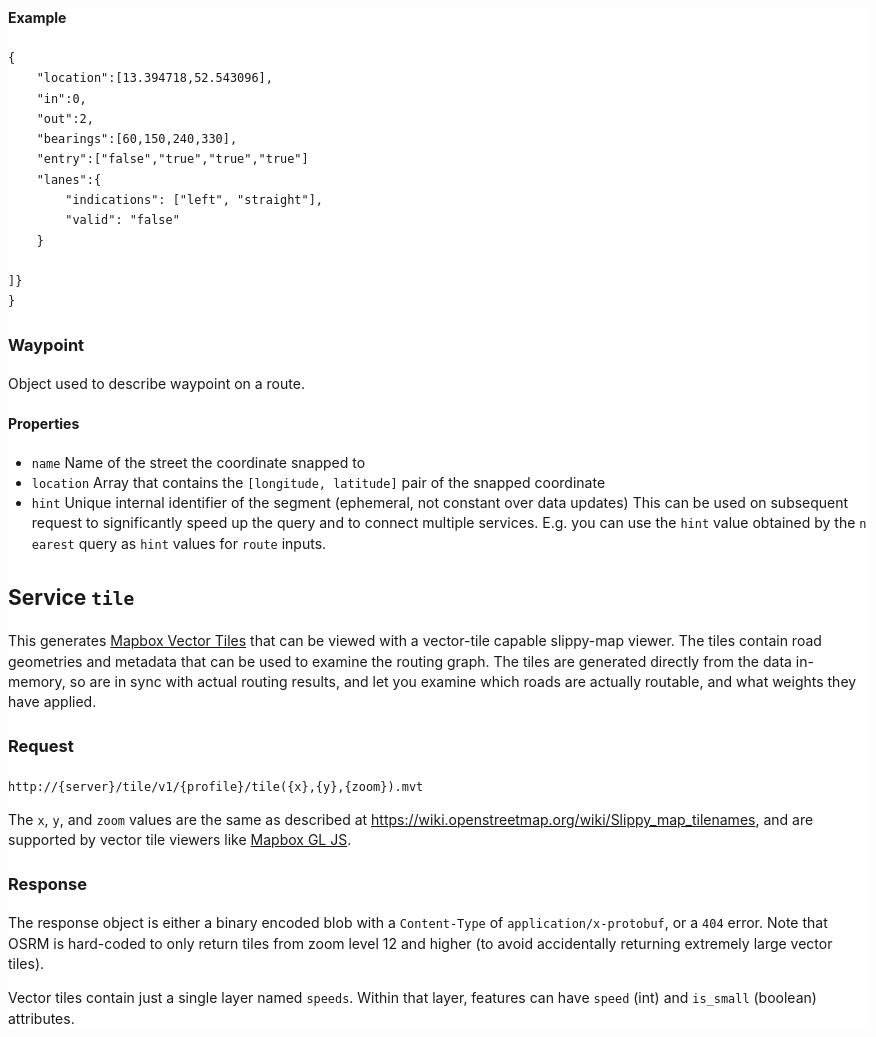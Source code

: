 #### Example
```
{
    "location":[13.394718,52.543096],
    "in":0,
    "out":2,
    "bearings":[60,150,240,330],
    "entry":["false","true","true","true"]
    "lanes":{
        "indications": ["left", "straight"],
        "valid": "false"
    }
                                                                                                                               ]}
}
```

### Waypoint

Object used to describe waypoint on a route.

#### Properties

- `name` Name of the street the coordinate snapped to
- `location` Array that contains the `[longitude, latitude]` pair of the snapped coordinate
- `hint` Unique internal identifier of the segment (ephemeral, not constant over data updates)
   This can be used on subsequent request to significantly speed up the query and to connect multiple services.
   E.g. you can use the `hint` value obtained by the `nearest` query as `hint` values for `route` inputs.

## Service `tile`

This generates [Mapbox Vector Tiles](https://www.mapbox.com/developers/vector-tiles/) that can be viewed with a vector-tile capable slippy-map viewer.  The tiles contain road geometries and metadata that can be used to examine the routing graph.  The tiles are generated directly from the data in-memory, so are in sync with actual routing results, and let you examine which roads are actually routable, and what weights they have applied.

### Request
```
http://{server}/tile/v1/{profile}/tile({x},{y},{zoom}).mvt
```

The `x`, `y`, and `zoom` values are the same as described at https://wiki.openstreetmap.org/wiki/Slippy_map_tilenames, and are supported by vector tile viewers like [Mapbox GL JS](https://www.mapbox.com/mapbox-gl-js/api/).

### Response

The response object is either a binary encoded blob with a `Content-Type` of `application/x-protobuf`, or a `404` error.  Note that OSRM is hard-coded to only return tiles from zoom level 12 and higher (to avoid accidentally returning extremely large vector tiles).

Vector tiles contain just a single layer named `speeds`.  Within that layer, features can have `speed` (int) and `is_small` (boolean) attributes.
